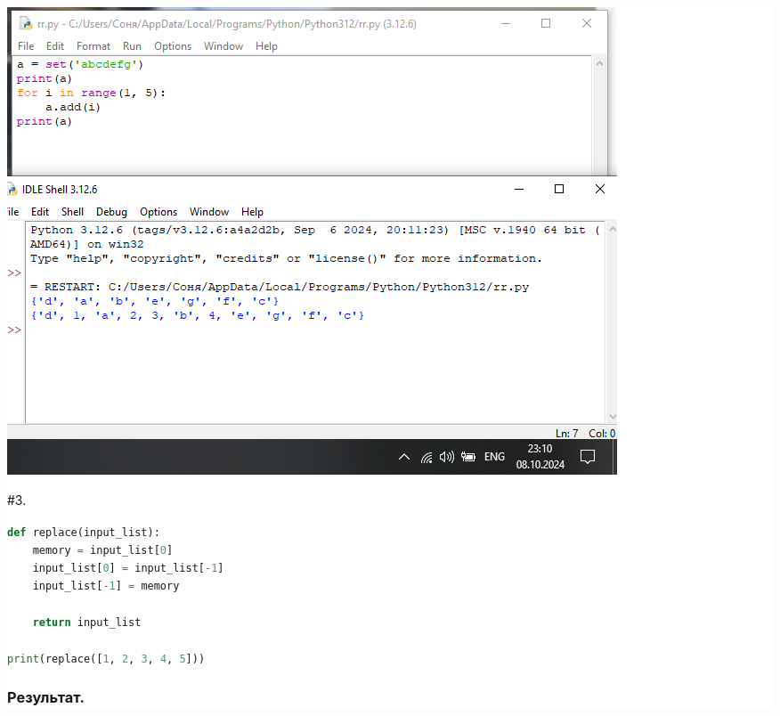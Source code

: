 ![Меню](https://github.com/ssselfish/SoftwareEngineering/blob/Тема_5/la1/2.png)


#3.

```python
def replace(input_list):
    memory = input_list[0]
    input_list[0] = input_list[-1]
    input_list[-1] = memory

    return input_list

print(replace([1, 2, 3, 4, 5]))
```
### Результат.
